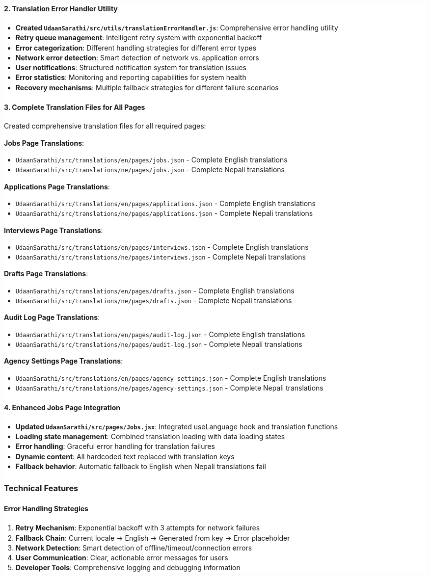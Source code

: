 #### 2. Translation Error Handler Utility
- **Created `UdaanSarathi/src/utils/translationErrorHandler.js`**: Comprehensive error handling utility
- **Retry queue management**: Intelligent retry system with exponential backoff
- **Error categorization**: Different handling strategies for different error types
- **Network error detection**: Smart detection of network vs. application errors
- **User notifications**: Structured notification system for translation issues
- **Error statistics**: Monitoring and reporting capabilities for system health
- **Recovery mechanisms**: Multiple fallback strategies for different failure scenarios

#### 3. Complete Translation Files for All Pages
Created comprehensive translation files for all required pages:

**Jobs Page Translations**:
- `UdaanSarathi/src/translations/en/pages/jobs.json` - Complete English translations
- `UdaanSarathi/src/translations/ne/pages/jobs.json` - Complete Nepali translations

**Applications Page Translations**:
- `UdaanSarathi/src/translations/en/pages/applications.json` - Complete English translations  
- `UdaanSarathi/src/translations/ne/pages/applications.json` - Complete Nepali translations

**Interviews Page Translations**:
- `UdaanSarathi/src/translations/en/pages/interviews.json` - Complete English translations
- `UdaanSarathi/src/translations/ne/pages/interviews.json` - Complete Nepali translations

**Drafts Page Translations**:
- `UdaanSarathi/src/translations/en/pages/drafts.json` - Complete English translations
- `UdaanSarathi/src/translations/ne/pages/drafts.json` - Complete Nepali translations

**Audit Log Page Translations**:
- `UdaanSarathi/src/translations/en/pages/audit-log.json` - Complete English translations
- `UdaanSarathi/src/translations/ne/pages/audit-log.json` - Complete Nepali translations

**Agency Settings Page Translations**:
- `UdaanSarathi/src/translations/en/pages/agency-settings.json` - Complete English translations
- `UdaanSarathi/src/translations/ne/pages/agency-settings.json` - Complete Nepali translations

#### 4. Enhanced Jobs Page Integration
- **Updated `UdaanSarathi/src/pages/Jobs.jsx`**: Integrated useLanguage hook and translation functions
- **Loading state management**: Combined translation loading with data loading states
- **Error handling**: Graceful error handling for translation failures
- **Dynamic content**: All hardcoded text replaced with translation keys
- **Fallback behavior**: Automatic fallback to English when Nepali translations fail

### Technical Features

#### Error Handling Strategies
1. **Retry Mechanism**: Exponential backoff with 3 attempts for network failures
2. **Fallback Chain**: Current locale → English → Generated from key → Error placeholder
3. **Network Detection**: Smart detection of offline/timeout/connection errors
4. **User Communication**: Clear, actionable error messages for users
5. **Developer Tools**: Comprehensive logging and debugging information
